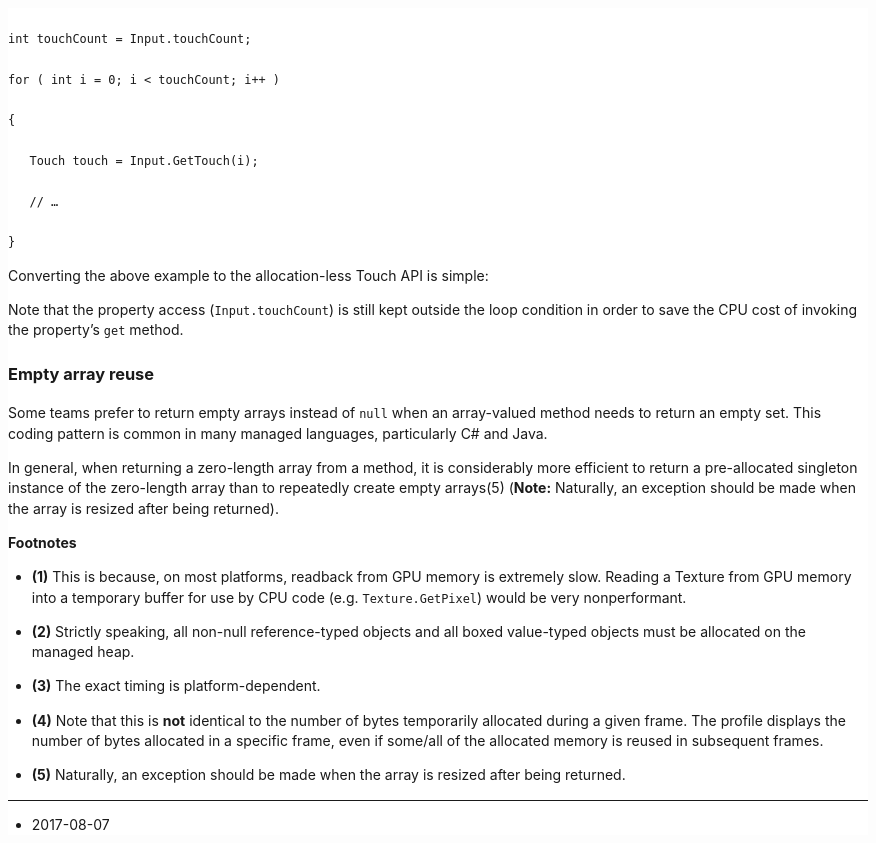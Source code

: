 ```

int touchCount = Input.touchCount;

for ( int i = 0; i < touchCount; i++ )

{

   Touch touch = Input.GetTouch(i);

   // …

}

```



Converting the above example to the allocation-less Touch API is simple:

Note that the property access (`Input.touchCount`) is still kept outside the loop condition in order to save the CPU cost of invoking the property’s `get` method.

### Empty array reuse

Some teams prefer to return empty arrays instead of `null` when an array-valued method needs to return an empty set. This coding pattern is common in many managed languages, particularly C# and Java.

In general, when returning a zero-length array from a method, it is considerably more efficient to return a pre-allocated singleton instance of the zero-length array than to repeatedly create empty arrays(5) (__Note:__ Naturally, an exception should be made when the array is resized after being returned).

__Footnotes__

* __(1)__ This is because, on most platforms, readback from GPU memory is extremely slow. Reading a Texture from GPU memory into a temporary buffer for use by CPU code (e.g. `Texture.GetPixel`) would be very nonperformant.

* __(2)__ Strictly speaking, all non-null reference-typed objects and all boxed value-typed objects must be allocated on the managed heap.

* __(3)__ The exact timing is platform-dependent.

* __(4)__ Note that this is **not** identical to the number of bytes temporarily allocated during a given frame. The profile displays the number of bytes allocated in a specific frame, even if some/all of the allocated memory is reused in subsequent frames.

* __(5)__ Naturally, an exception should be made when the array is resized after being returned.


---
* <span class="page-edit">2017-08-07  </span><br/>